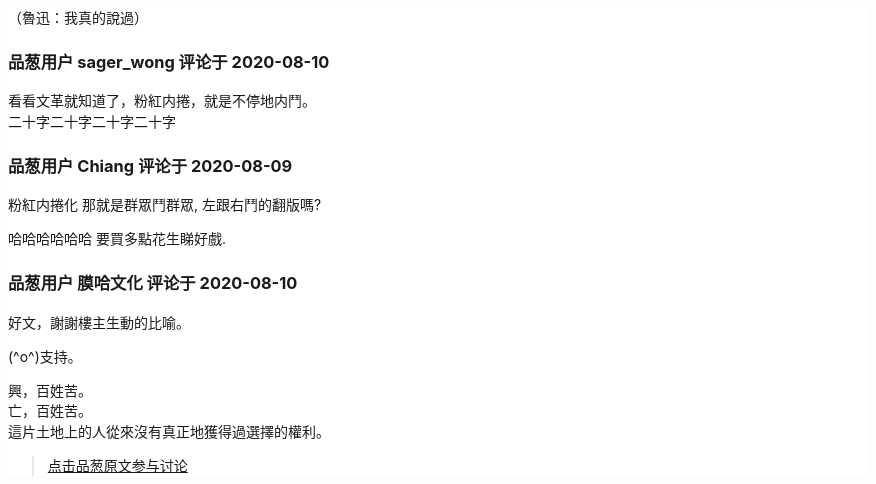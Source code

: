 （魯迅：我真的說過）
        


            
### 品葱用户 **sager_wong** 评论于 2020-08-10
        
看看文革就知道了，粉紅内捲，就是不停地内鬥。  
二十字二十字二十字二十字
        


            
### 品葱用户 **Chiang** 评论于 2020-08-09
        
粉紅内捲化 那就是群眾鬥群眾, 左跟右鬥的翻版嗎?   
  
哈哈哈哈哈哈 要買多點花生睇好戲.
        


            
### 品葱用户 **膜哈文化** 评论于 2020-08-10
        
好文，謝謝樓主生動的比喻。  
  
(^o^)支持。  
  
興，百姓苦。  
亡，百姓苦。  
這片土地上的人從來沒有真正地獲得過選擇的權利。
        






> [点击品葱原文参与讨论](https://pincong.rocks/article/22695)

